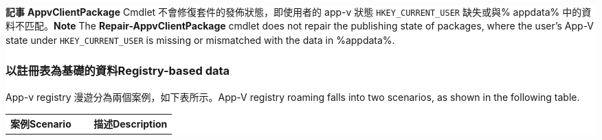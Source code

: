 <span data-ttu-id="e99ed-430">**記事** **AppvClientPackage** Cmdlet 不會修復套件的發佈狀態，即使用者的 app-v 狀態 `HKEY_CURRENT_USER` 缺失或與% appdata% 中的資料不匹配。</span><span class="sxs-lookup"><span data-stu-id="e99ed-430">**Note** The **Repair-AppvClientPackage** cmdlet does not repair the publishing state of packages, where the user’s App-V state under `HKEY_CURRENT_USER` is missing or mismatched with the data in %appdata%.</span></span>

 

### <span data-ttu-id="e99ed-431">以註冊表為基礎的資料</span><span class="sxs-lookup"><span data-stu-id="e99ed-431">Registry-based data</span></span>

<span data-ttu-id="e99ed-432">App-v registry 漫遊分為兩個案例，如下表所示。</span><span class="sxs-lookup"><span data-stu-id="e99ed-432">App-V registry roaming falls into two scenarios, as shown in the following table.</span></span>

<table>
<colgroup>
<col width="50%" />
<col width="50%" />
</colgroup>
<thead>
<tr class="header">
<th align="left"><span data-ttu-id="e99ed-433">案例</span><span class="sxs-lookup"><span data-stu-id="e99ed-433">Scenario</span></span></th>
<th align="left"><span data-ttu-id="e99ed-434">描述</span><span class="sxs-lookup"><span data-stu-id="e99ed-434">Description</span></span></th>
</tr>
</thead>
<tbody>
<tr class="odd">
